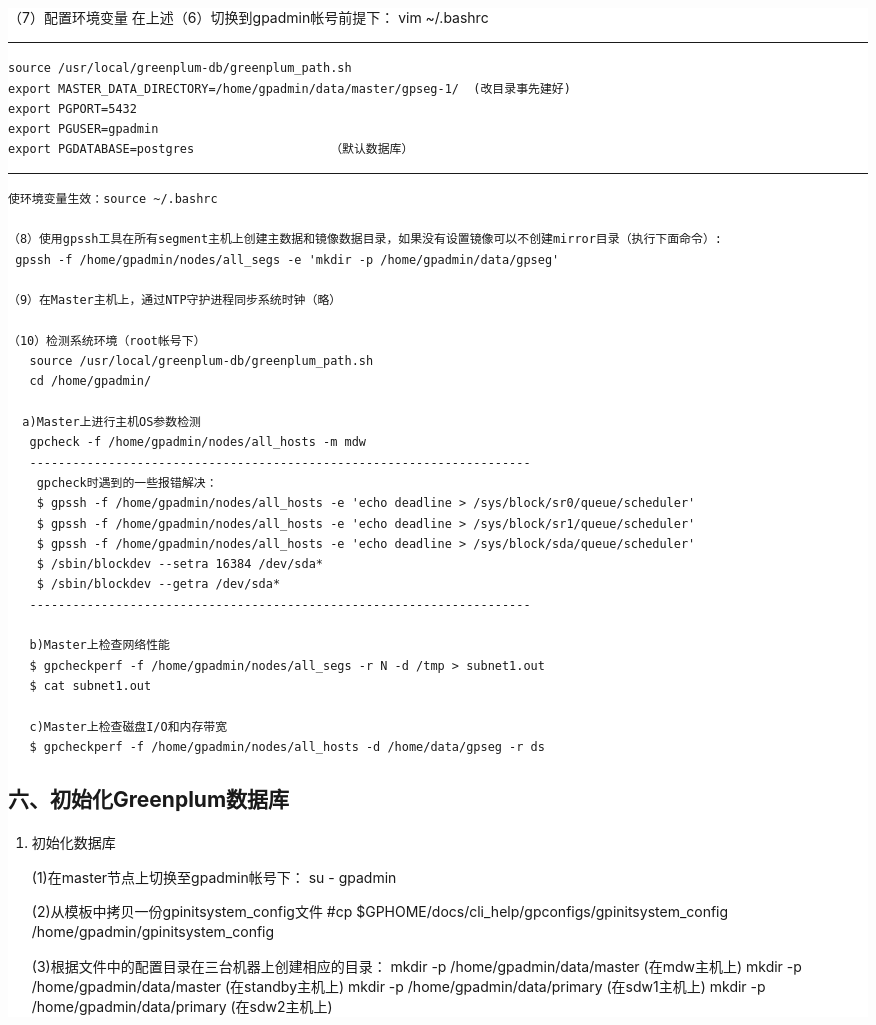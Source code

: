   （7）配置环境变量
	在上述（6）切换到gpadmin帐号前提下：
	vim ~/.bashrc
	
---------------------------------------------------------------
	source /usr/local/greenplum-db/greenplum_path.sh
	export MASTER_DATA_DIRECTORY=/home/gpadmin/data/master/gpseg-1/  (改目录事先建好)
	export PGPORT=5432
	export PGUSER=gpadmin
	export PGDATABASE=postgres                   （默认数据库）
---------------------------------------------------------------

	使环境变量生效：source ~/.bashrc 

	（8）使用gpssh工具在所有segment主机上创建主数据和镜像数据目录，如果没有设置镜像可以不创建mirror目录（执行下面命令）:
	 gpssh -f /home/gpadmin/nodes/all_segs -e 'mkdir -p /home/gpadmin/data/gpseg'
 
	（9）在Master主机上，通过NTP守护进程同步系统时钟（略）

	（10）检测系统环境（root帐号下）
	   source /usr/local/greenplum-db/greenplum_path.sh
	   cd /home/gpadmin/
	   
	  a)Master上进行主机OS参数检测
	   gpcheck -f /home/gpadmin/nodes/all_hosts -m mdw
	   ----------------------------------------------------------------------
		gpcheck时遇到的一些报错解决：
		$ gpssh -f /home/gpadmin/nodes/all_hosts -e 'echo deadline > /sys/block/sr0/queue/scheduler'
		$ gpssh -f /home/gpadmin/nodes/all_hosts -e 'echo deadline > /sys/block/sr1/queue/scheduler'
		$ gpssh -f /home/gpadmin/nodes/all_hosts -e 'echo deadline > /sys/block/sda/queue/scheduler'
		$ /sbin/blockdev --setra 16384 /dev/sda* 
		$ /sbin/blockdev --getra /dev/sda*
	   ----------------------------------------------------------------------
	   
	   b)Master上检查网络性能
	   $ gpcheckperf -f /home/gpadmin/nodes/all_segs -r N -d /tmp > subnet1.out
	   $ cat subnet1.out
	   
	   c)Master上检查磁盘I/O和内存带宽
	   $ gpcheckperf -f /home/gpadmin/nodes/all_hosts -d /home/data/gpseg -r ds
   
## 六、初始化Greenplum数据库

1. 初始化数据库

	(1)在master节点上切换至gpadmin帐号下：
	su - gpadmin
	
    (2)从模板中拷贝一份gpinitsystem_config文件
    #cp $GPHOME/docs/cli_help/gpconfigs/gpinitsystem_config /home/gpadmin/gpinitsystem_config
	
	(3)根据文件中的配置目录在三台机器上创建相应的目录：
	mkdir -p /home/gpadmin/data/master    (在mdw主机上)
	mkdir -p /home/gpadmin/data/master    (在standby主机上)
	mkdir -p /home/gpadmin/data/primary   (在sdw1主机上)
	mkdir -p /home/gpadmin/data/primary   (在sdw2主机上)
	